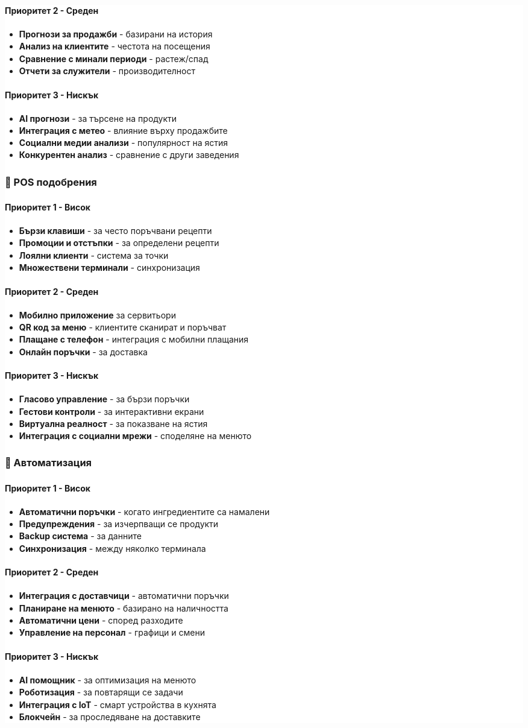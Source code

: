 #### Приоритет 2 - Среден
- **Прогнози за продажби** - базирани на история
- **Анализ на клиентите** - честота на посещения
- **Сравнение с минали периоди** - растеж/спад
- **Отчети за служители** - производителност

#### Приоритет 3 - Нискък
- **AI прогнози** - за търсене на продукти
- **Интеграция с метео** - влияние върху продажбите
- **Социални медии анализи** - популярност на ястия
- **Конкурентен анализ** - сравнение с други заведения

### 📱 POS подобрения

#### Приоритет 1 - Висок
- **Бързи клавиши** - за често поръчвани рецепти
- **Промоции и отстъпки** - за определени рецепти
- **Лоялни клиенти** - система за точки
- **Множествени терминали** - синхронизация

#### Приоритет 2 - Среден
- **Мобилно приложение** за сервитьори
- **QR код за меню** - клиентите сканират и поръчват
- **Плащане с телефон** - интеграция с мобилни плащания
- **Онлайн поръчки** - за доставка

#### Приоритет 3 - Нискък
- **Гласово управление** - за бързи поръчки
- **Гестови контроли** - за интерактивни екрани
- **Виртуална реалност** - за показване на ястия
- **Интеграция с социални мрежи** - споделяне на менюто

### 🤖 Автоматизация

#### Приоритет 1 - Висок
- **Автоматични поръчки** - когато ингредиентите са намалени
- **Предупреждения** - за изчерпващи се продукти
- **Backup система** - за данните
- **Синхронизация** - между няколко терминала

#### Приоритет 2 - Среден
- **Интеграция с доставчици** - автоматични поръчки
- **Планиране на менюто** - базирано на наличността
- **Автоматични цени** - според разходите
- **Управление на персонал** - графици и смени

#### Приоритет 3 - Нискък
- **AI помощник** - за оптимизация на менюто
- **Роботизация** - за повтарящи се задачи
- **Интеграция с IoT** - смарт устройства в кухнята
- **Блокчейн** - за проследяване на доставките
